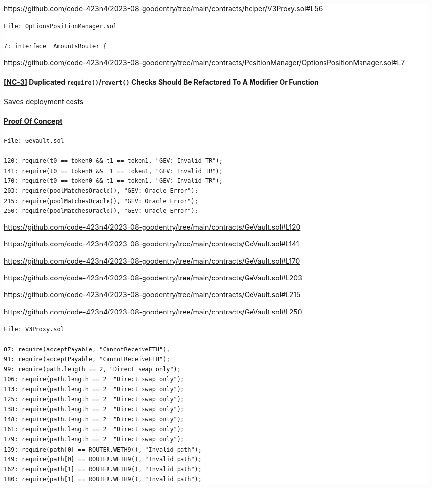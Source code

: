 https://github.com/code-423n4/2023-08-goodentry/tree/main/contracts/helper/V3Proxy.sol#L56

```solidity
File: OptionsPositionManager.sol

7: interface  AmountsRouter {
```

https://github.com/code-423n4/2023-08-goodentry/tree/main/contracts/PositionManager/OptionsPositionManager.sol#L7






#### <a href="#qa-summary">[NC&#x2011;3]</a><a name="NC&#x2011;3"> Duplicated `require()`/`revert()` Checks Should Be Refactored To A Modifier Or Function

Saves deployment costs

#### <ins>Proof Of Concept</ins>

```solidity
File: GeVault.sol

120: require(t0 == token0 && t1 == token1, "GEV: Invalid TR");
141: require(t0 == token0 && t1 == token1, "GEV: Invalid TR");
170: require(t0 == token0 && t1 == token1, "GEV: Invalid TR");
203: require(poolMatchesOracle(), "GEV: Oracle Error");
215: require(poolMatchesOracle(), "GEV: Oracle Error");
250: require(poolMatchesOracle(), "GEV: Oracle Error");

```

https://github.com/code-423n4/2023-08-goodentry/tree/main/contracts/GeVault.sol#L120

https://github.com/code-423n4/2023-08-goodentry/tree/main/contracts/GeVault.sol#L141

https://github.com/code-423n4/2023-08-goodentry/tree/main/contracts/GeVault.sol#L170

https://github.com/code-423n4/2023-08-goodentry/tree/main/contracts/GeVault.sol#L203

https://github.com/code-423n4/2023-08-goodentry/tree/main/contracts/GeVault.sol#L215

https://github.com/code-423n4/2023-08-goodentry/tree/main/contracts/GeVault.sol#L250



```solidity
File: V3Proxy.sol

87: require(acceptPayable, "CannotReceiveETH");
91: require(acceptPayable, "CannotReceiveETH");
99: require(path.length == 2, "Direct swap only");
106: require(path.length == 2, "Direct swap only");
113: require(path.length == 2, "Direct swap only");
125: require(path.length == 2, "Direct swap only");
138: require(path.length == 2, "Direct swap only");
148: require(path.length == 2, "Direct swap only");
161: require(path.length == 2, "Direct swap only");
179: require(path.length == 2, "Direct swap only");
139: require(path[0] == ROUTER.WETH9(), "Invalid path");
149: require(path[0] == ROUTER.WETH9(), "Invalid path");
162: require(path[1] == ROUTER.WETH9(), "Invalid path");
180: require(path[1] == ROUTER.WETH9(), "Invalid path");

```
